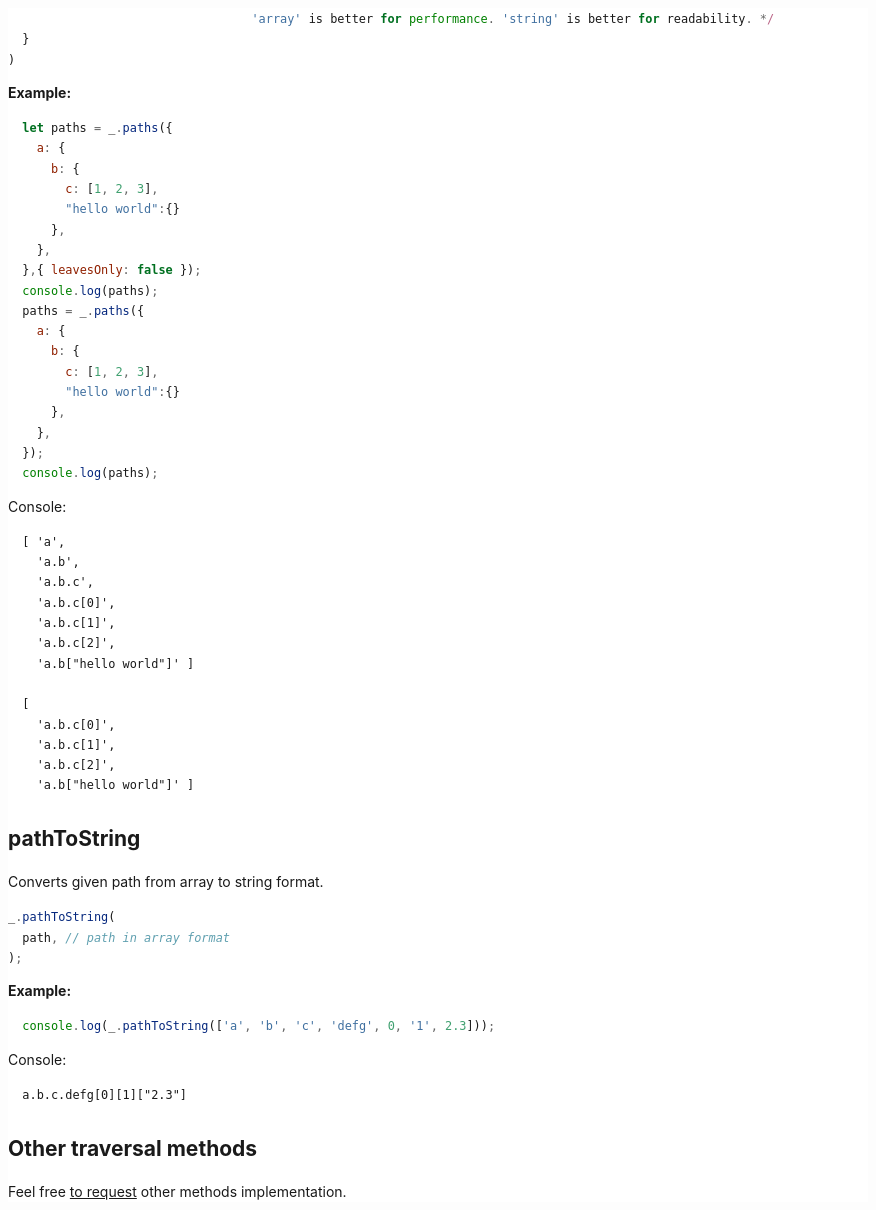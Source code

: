 ```js
                                  'array' is better for performance. 'string' is better for readability. */
  }
)
```

**Example:**
```js
  let paths = _.paths({
    a: {
      b: {
        c: [1, 2, 3],
        "hello world":{}
      },
    },
  },{ leavesOnly: false });
  console.log(paths);
  paths = _.paths({
    a: {
      b: {
        c: [1, 2, 3],
        "hello world":{}
      },
    },
  });
  console.log(paths);
```
Console:
```
  [ 'a',
    'a.b',
    'a.b.c',
    'a.b.c[0]',
    'a.b.c[1]',
    'a.b.c[2]',
    'a.b["hello world"]' ]

  [
    'a.b.c[0]',
    'a.b.c[1]',
    'a.b.c[2]',
    'a.b["hello world"]' ]
```
## pathToString

Converts given path from array to string format.

```js
_.pathToString(
  path, // path in array format
);
```
**Example:**
```js
  console.log(_.pathToString(['a', 'b', 'c', 'defg', 0, '1', 2.3]));
```
Console:
```
  a.b.c.defg[0][1]["2.3"]
```

## Other traversal methods
Feel free [to request](https://github.com/YuriGor/deepdash/issues/new) other methods implementation.
